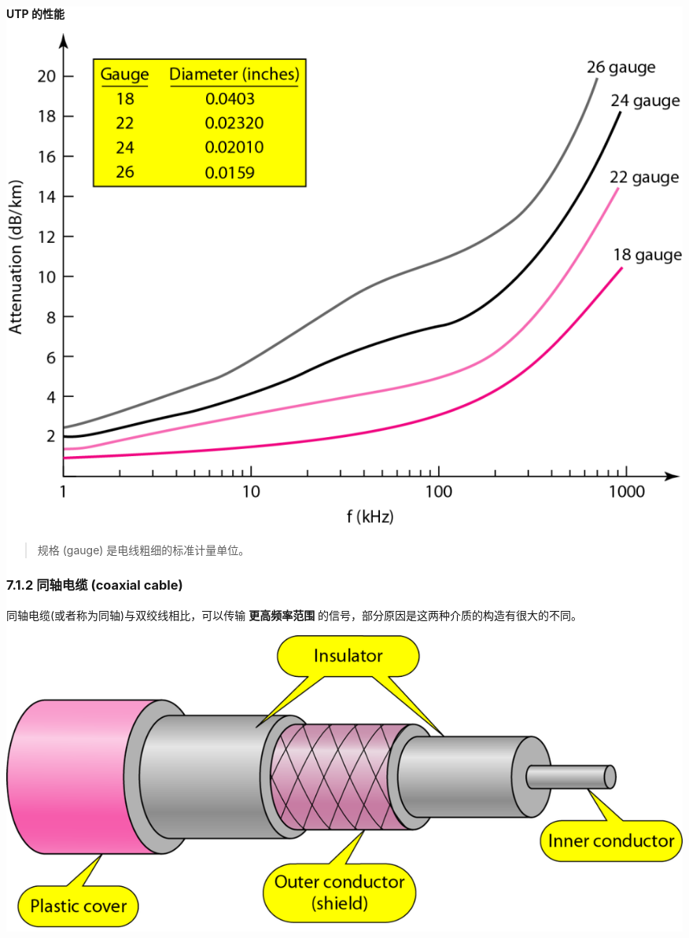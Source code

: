**UTP 的性能**

![7](img/ch07/7.png)

> 规格 (gauge) 是电线粗细的标准计量单位。

### 7.1.2 同轴电缆 (coaxial cable)  

同轴电缆(或者称为同轴)与双绞线相比，可以传输 **更高频率范围** 的信号，部分原因是这两种介质的构造有很大的不同。  

![8](img/ch07/8.png)

